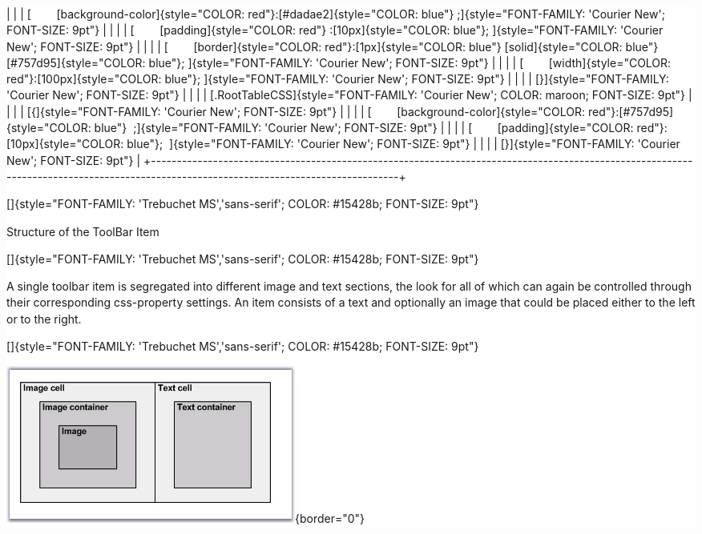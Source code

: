 |                                                                                                                                                                                     |
| [        [background-color]{style="COLOR: red"}:[#dadae2]{style="COLOR: blue"} ;]{style="FONT-FAMILY: 'Courier New'; FONT-SIZE: 9pt"}                                               |
|                                                                                                                                                                                     |
| [        [padding]{style="COLOR: red"} :[10px]{style="COLOR: blue"}; ]{style="FONT-FAMILY: 'Courier New'; FONT-SIZE: 9pt"}                                                          |
|                                                                                                                                                                                     |
| [        [border]{style="COLOR: red"}:[1px]{style="COLOR: blue"} [solid]{style="COLOR: blue"} [#757d95]{style="COLOR: blue"}; ]{style="FONT-FAMILY: 'Courier New'; FONT-SIZE: 9pt"} |
|                                                                                                                                                                                     |
| [        [width]{style="COLOR: red"}:[100px]{style="COLOR: blue"}; ]{style="FONT-FAMILY: 'Courier New'; FONT-SIZE: 9pt"}                                                            |
|                                                                                                                                                                                     |
| [}]{style="FONT-FAMILY: 'Courier New'; FONT-SIZE: 9pt"}                                                                                                                             |
|                                                                                                                                                                                     |
| [.RootTableCSS]{style="FONT-FAMILY: 'Courier New'; COLOR: maroon; FONT-SIZE: 9pt"}                                                                                                  |
|                                                                                                                                                                                     |
| [{]{style="FONT-FAMILY: 'Courier New'; FONT-SIZE: 9pt"}                                                                                                                             |
|                                                                                                                                                                                     |
| [        [background-color]{style="COLOR: red"}:[#757d95]{style="COLOR: blue"}  ;]{style="FONT-FAMILY: 'Courier New'; FONT-SIZE: 9pt"}                                              |
|                                                                                                                                                                                     |
| [        [padding]{style="COLOR: red"}:[10px]{style="COLOR: blue"};  ]{style="FONT-FAMILY: 'Courier New'; FONT-SIZE: 9pt"}                                                          |
|                                                                                                                                                                                     |
| [}]{style="FONT-FAMILY: 'Courier New'; FONT-SIZE: 9pt"}                                                                                                                             |
+-------------------------------------------------------------------------------------------------------------------------------------------------------------------------------------+

[]{style="FONT-FAMILY: 'Trebuchet MS','sans-serif'; COLOR: #15428b; FONT-SIZE: 9pt"} 

Structure of the ToolBar Item

[]{style="FONT-FAMILY: 'Trebuchet MS','sans-serif'; COLOR: #15428b; FONT-SIZE: 9pt"} 

A single toolbar item is segregated into different image and text sections, the look for all of which can again be controlled through their corresponding css-property settings. An item consists of a text and optionally an image that could be placed either to the left or to the right.

[]{style="FONT-FAMILY: 'Trebuchet MS','sans-serif'; COLOR: #15428b; FONT-SIZE: 9pt"} 

![](ImagesExt/image72_387.jpg){border="0"}
